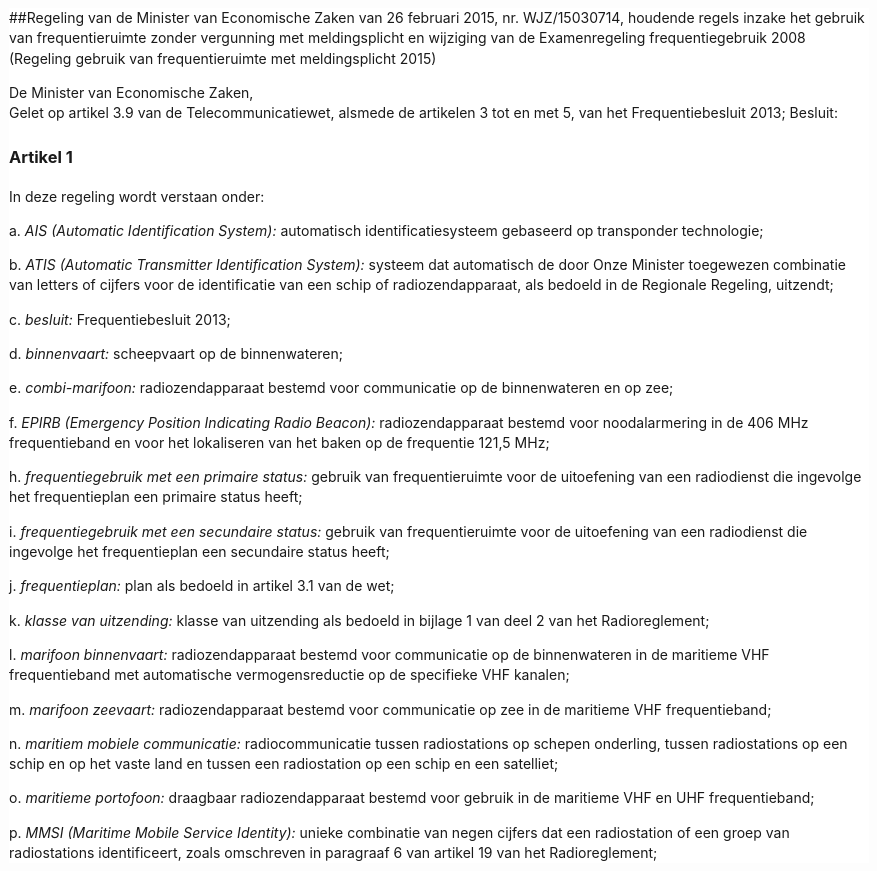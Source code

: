 <meta http-equiv='Content-Type' content='text/html; charset=utf-8' />

##Regeling van de Minister van Economische Zaken van 26 februari 2015, nr. WJZ/15030714, houdende regels inzake het gebruik van frequentieruimte zonder vergunning met meldingsplicht en wijziging van de Examenregeling frequentiegebruik 2008 (Regeling gebruik van frequentieruimte met meldingsplicht 2015)

De Minister van Economische Zaken,  
Gelet op artikel 3.9 van de Telecommunicatiewet, alsmede de artikelen 3 tot en met 5, van het Frequentiebesluit 2013;
Besluit:    

### Artikel  1  

In deze regeling wordt verstaan onder: 

a.  *AIS (Automatic Identification System):* automatisch identificatiesysteem gebaseerd op transponder technologie;  

b.  *ATIS (Automatic Transmitter Identification System):* systeem dat automatisch de door Onze Minister toegewezen combinatie van letters of cijfers voor de identificatie van een schip of radiozendapparaat, als bedoeld in de Regionale Regeling, uitzendt;  

c.  *besluit:* Frequentiebesluit 2013;  

d.  *binnenvaart:* scheepvaart op de binnenwateren;  

e.  *combi-marifoon:* radiozendapparaat bestemd voor communicatie op de binnenwateren en op zee;  

f.  *EPIRB (Emergency Position Indicating Radio Beacon):* radiozendapparaat bestemd voor noodalarmering in de 406 MHz frequentieband en voor het lokaliseren van het baken op de frequentie 121,5 MHz;  

h.  *frequentiegebruik met een primaire status:* gebruik van frequentieruimte voor de uitoefening van een radiodienst die ingevolge het frequentieplan een primaire status heeft;  

i.  *frequentiegebruik met een secundaire status:* gebruik van frequentieruimte voor de uitoefening van een radiodienst die ingevolge het frequentieplan een secundaire status heeft;  

j.  *frequentieplan:* plan als bedoeld in artikel 3.1 van de wet;  

k.  *klasse van uitzending:* klasse van uitzending als bedoeld in bijlage 1 van deel 2 van het Radioreglement;  

l.  *marifoon binnenvaart:* radiozendapparaat bestemd voor communicatie op de binnenwateren in de maritieme VHF frequentieband met automatische vermogensreductie op de specifieke VHF kanalen;  

m.  *marifoon zeevaart:* radiozendapparaat bestemd voor communicatie op zee in de maritieme VHF frequentieband;  

n.  *maritiem mobiele communicatie:* radiocommunicatie tussen radiostations op schepen onderling, tussen radiostations op een schip en op het vaste land en tussen een radiostation op een schip en een satelliet;  

o.  *maritieme portofoon:* draagbaar radiozendapparaat bestemd voor gebruik in de maritieme VHF en UHF frequentieband;  

p.  *MMSI (Maritime Mobile Service Identity):* unieke combinatie van negen cijfers dat een radiostation of een groep van radiostations identificeert, zoals omschreven in paragraaf 6 van artikel 19 van het Radioreglement;  
